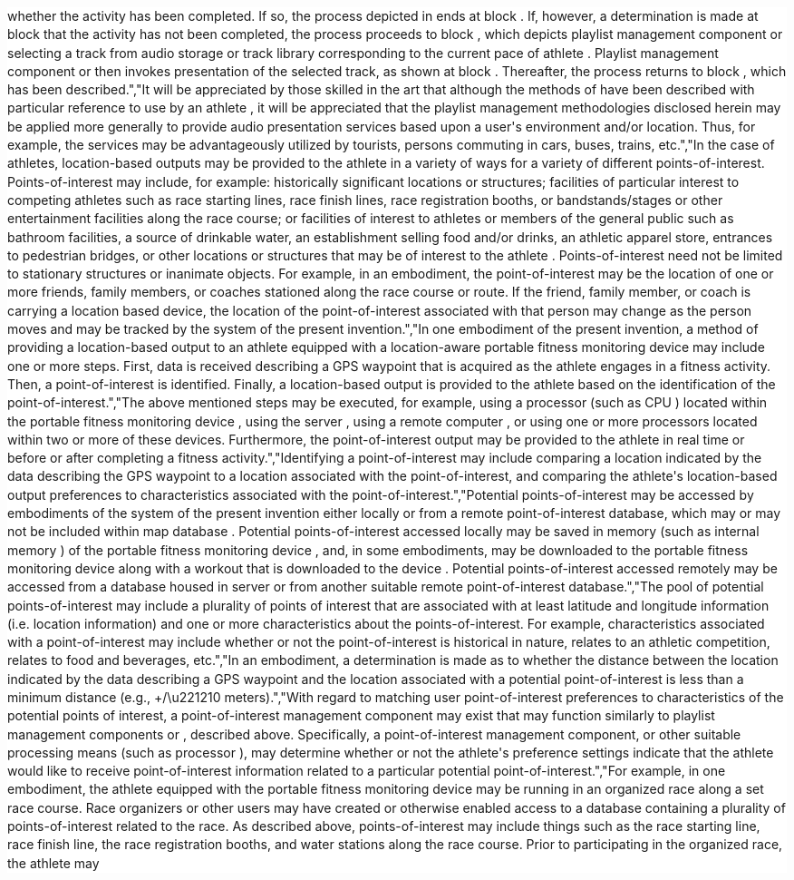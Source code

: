 whether the activity has been completed. If so, the process depicted in  ends at block . If, however, a determination is made at block  that the activity has not been completed, the process proceeds to block , which depicts playlist management component  or  selecting a track from audio storage  or track library  corresponding to the current pace of athlete . Playlist management component  or  then invokes presentation of the selected track, as shown at block . Thereafter, the process returns to block , which has been described.","It will be appreciated by those skilled in the art that although the methods of  have been described with particular reference to use by an athlete , it will be appreciated that the playlist management methodologies disclosed herein may be applied more generally to provide audio presentation services based upon a user's environment and\/or location. Thus, for example, the services may be advantageously utilized by tourists, persons commuting in cars, buses, trains, etc.","In the case of athletes, location-based outputs may be provided to the athlete  in a variety of ways for a variety of different points-of-interest. Points-of-interest may include, for example: historically significant locations or structures; facilities of particular interest to competing athletes such as race starting lines, race finish lines, race registration booths, or bandstands\/stages or other entertainment facilities along the race course; or facilities of interest to athletes or members of the general public such as bathroom facilities, a source of drinkable water, an establishment selling food and\/or drinks, an athletic apparel store, entrances to pedestrian bridges, or other locations or structures that may be of interest to the athlete . Points-of-interest need not be limited to stationary structures or inanimate objects. For example, in an embodiment, the point-of-interest may be the location of one or more friends, family members, or coaches stationed along the race course or route. If the friend, family member, or coach is carrying a location based device, the location of the point-of-interest associated with that person may change as the person moves and may be tracked by the system of the present invention.","In one embodiment of the present invention, a method of providing a location-based output to an athlete  equipped with a location-aware portable fitness monitoring device may include one or more steps. First, data is received describing a GPS waypoint that is acquired as the athlete engages in a fitness activity. Then, a point-of-interest is identified. Finally, a location-based output is provided to the athlete  based on the identification of the point-of-interest.","The above mentioned steps may be executed, for example, using a processor (such as CPU ) located within the portable fitness monitoring device , using the server , using a remote computer , or using one or more processors located within two or more of these devices. Furthermore, the point-of-interest output may be provided to the athlete  in real time or before or after completing a fitness activity.","Identifying a point-of-interest may include comparing a location indicated by the data describing the GPS waypoint to a location associated with the point-of-interest, and comparing the athlete's  location-based output preferences to characteristics associated with the point-of-interest.","Potential points-of-interest may be accessed by embodiments of the system of the present invention either locally or from a remote point-of-interest database, which may or may not be included within map database . Potential points-of-interest accessed locally may be saved in memory (such as internal memory ) of the portable fitness monitoring device , and, in some embodiments, may be downloaded to the portable fitness monitoring device  along with a workout that is downloaded to the device . Potential points-of-interest accessed remotely may be accessed from a database housed in server  or from another suitable remote point-of-interest database.","The pool of potential points-of-interest may include a plurality of points of interest that are associated with at least latitude and longitude information (i.e. location information) and one or more characteristics about the points-of-interest. For example, characteristics associated with a point-of-interest may include whether or not the point-of-interest is historical in nature, relates to an athletic competition, relates to food and beverages, etc.","In an embodiment, a determination is made as to whether the distance between the location indicated by the data describing a GPS waypoint and the location associated with a potential point-of-interest is less than a minimum distance (e.g., +\/\u221210 meters).","With regard to matching user point-of-interest preferences to characteristics of the potential points of interest, a point-of-interest management component may exist that may function similarly to playlist management components  or , described above. Specifically, a point-of-interest management component, or other suitable processing means (such as processor ), may determine whether or not the athlete's preference settings indicate that the athlete  would like to receive point-of-interest information related to a particular potential point-of-interest.","For example, in one embodiment, the athlete  equipped with the portable fitness monitoring device  may be running in an organized race along a set race course. Race organizers or other users may have created or otherwise enabled access to a database containing a plurality of points-of-interest related to the race. As described above, points-of-interest may include things such as the race starting line, race finish line, the race registration booths, and water stations along the race course. Prior to participating in the organized race, the athlete  may
